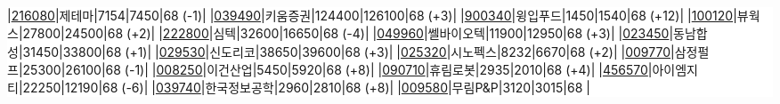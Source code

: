 |[216080](https://finance.daum.net/quotes/A216080)|제테마|7154|7450|68 (-1)|
|[039490](https://finance.daum.net/quotes/A039490)|키움증권|124400|126100|68 (+3)|
|[900340](https://finance.daum.net/quotes/A900340)|윙입푸드|1450|1540|68 (+12)|
|[100120](https://finance.daum.net/quotes/A100120)|뷰웍스|27800|24500|68 (+2)|
|[222800](https://finance.daum.net/quotes/A222800)|심텍|32600|16650|68 (-4)|
|[049960](https://finance.daum.net/quotes/A049960)|쎌바이오텍|11900|12950|68 (+3)|
|[023450](https://finance.daum.net/quotes/A023450)|동남합성|31450|33800|68 (+1)|
|[029530](https://finance.daum.net/quotes/A029530)|신도리코|38650|39600|68 (+3)|
|[025320](https://finance.daum.net/quotes/A025320)|시노펙스|8232|6670|68 (+2)|
|[009770](https://finance.daum.net/quotes/A009770)|삼정펄프|25300|26100|68 (-1)|
|[008250](https://finance.daum.net/quotes/A008250)|이건산업|5450|5920|68 (+8)|
|[090710](https://finance.daum.net/quotes/A090710)|휴림로봇|2935|2010|68 (+4)|
|[456570](https://finance.daum.net/quotes/A456570)|아이엠지티|22250|12190|68 (-6)|
|[039740](https://finance.daum.net/quotes/A039740)|한국정보공학|2960|2810|68 (+8)|
|[009580](https://finance.daum.net/quotes/A009580)|무림P&P|3120|3015|68 |
